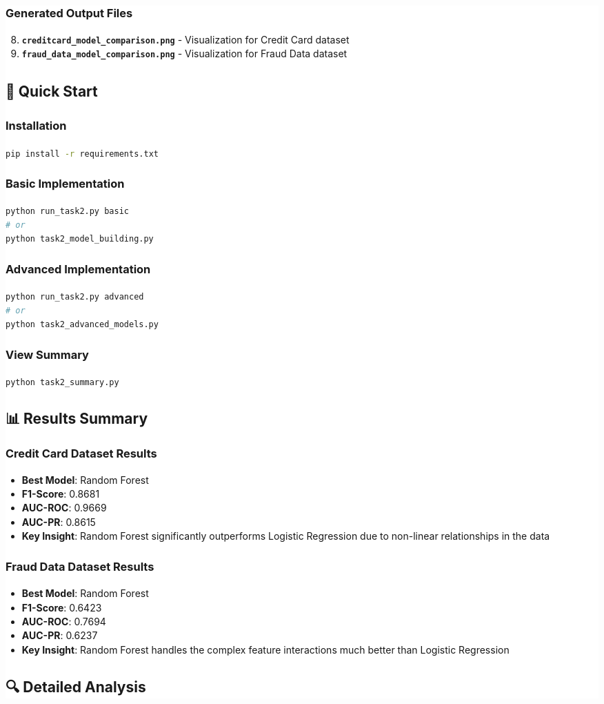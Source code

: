 ### Generated Output Files
8. **`creditcard_model_comparison.png`** - Visualization for Credit Card dataset
9. **`fraud_data_model_comparison.png`** - Visualization for Fraud Data dataset

## 🚀 Quick Start

### Installation
```bash
pip install -r requirements.txt
```

### Basic Implementation
```bash
python run_task2.py basic
# or
python task2_model_building.py
```

### Advanced Implementation
```bash
python run_task2.py advanced
# or
python task2_advanced_models.py
```

### View Summary
```bash
python task2_summary.py
```

## 📊 Results Summary

### Credit Card Dataset Results
- **Best Model**: Random Forest
- **F1-Score**: 0.8681
- **AUC-ROC**: 0.9669
- **AUC-PR**: 0.8615
- **Key Insight**: Random Forest significantly outperforms Logistic Regression due to non-linear relationships in the data

### Fraud Data Dataset Results
- **Best Model**: Random Forest
- **F1-Score**: 0.6423
- **AUC-ROC**: 0.7694
- **AUC-PR**: 0.6237
- **Key Insight**: Random Forest handles the complex feature interactions much better than Logistic Regression

## 🔍 Detailed Analysis
